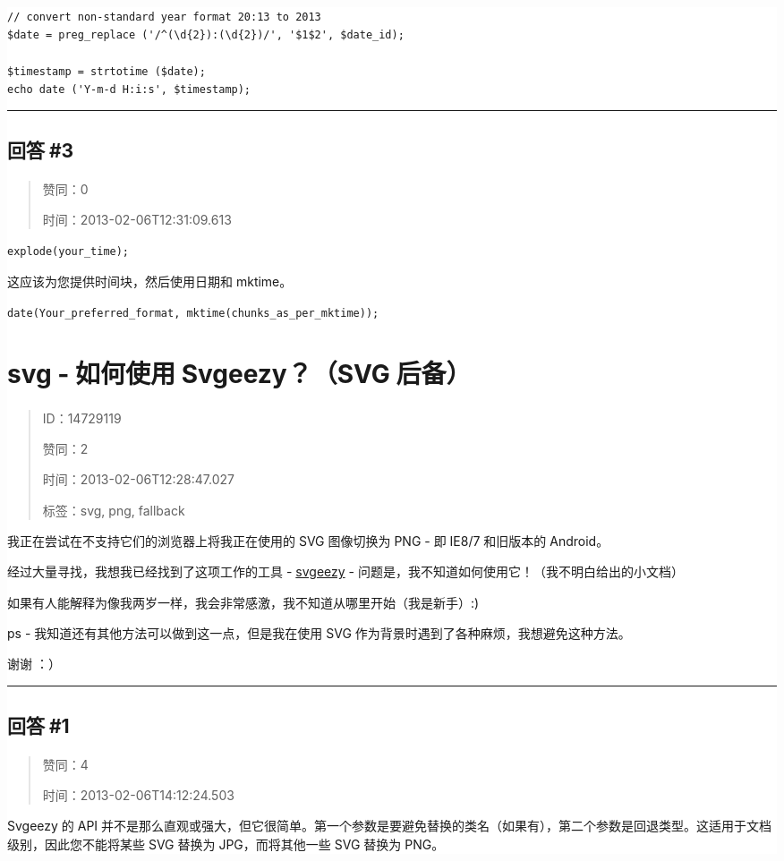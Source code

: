 ```
// convert non-standard year format 20:13 to 2013
$date = preg_replace ('/^(\d{2}):(\d{2})/', '$1$2', $date_id);

$timestamp = strtotime ($date);
echo date ('Y-m-d H:i:s', $timestamp); 
```

* * *

## 回答 #3

> 赞同：0
> 
> 时间：2013-02-06T12:31:09.613

```
explode(your_time); 
```

这应该为您提供时间块，然后使用日期和 mktime。

```
date(Your_preferred_format, mktime(chunks_as_per_mktime)); 
```

# svg - 如何使用 Svgeezy？（SVG 后备）

> ID：14729119
> 
> 赞同：2
> 
> 时间：2013-02-06T12:28:47.027
> 
> 标签：svg, png, fallback

我正在尝试在不支持它们的浏览器上将我正在使用的 SVG 图像切换为 PNG - 即 IE8/7 和旧版本的 Android。

经过大量寻找，我想我已经找到了这项工作的工具 - [svgeezy](https://github.com/benhowdle89/svgeezy) - 问题是，我不知道如何使用它！（我不明白给出的小文档）

如果有人能解释为像我两岁一样，我会非常感激，我不知道从哪里开始（我是新手）:)

ps - 我知道还有其他方法可以做到这一点，但是我在使用 SVG 作为背景时遇到了各种麻烦，我想避免这种方法。

谢谢 ：）

* * *

## 回答 #1

> 赞同：4
> 
> 时间：2013-02-06T14:12:24.503

Svgeezy 的 API 并不是那么直观或强大，但它很简单。第一个参数是要避免替换的类名（如果有），第二个参数是回退类型。这适用于文档级别，因此您不能将某些 SVG 替换为 JPG，而将其他一些 SVG 替换为 PNG。
